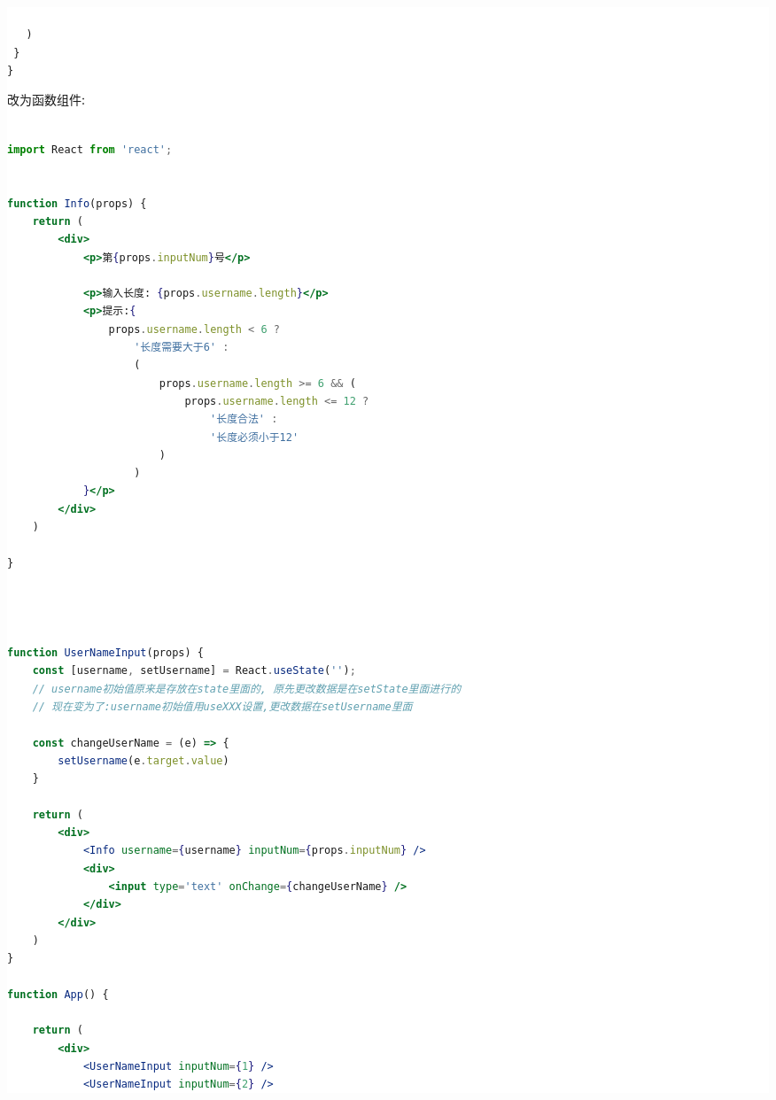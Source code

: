  ```jsx

    )
  }
}


 ```

改为函数组件:
```jsx

import React from 'react';


function Info(props) {
    return (
        <div>
            <p>第{props.inputNum}号</p>

            <p>输入长度: {props.username.length}</p>
            <p>提示:{
                props.username.length < 6 ?
                    '长度需要大于6' :
                    (
                        props.username.length >= 6 && (
                            props.username.length <= 12 ?
                                '长度合法' :
                                '长度必须小于12'
                        )
                    )
            }</p>
        </div>
    )

}




function UserNameInput(props) {
    const [username, setUsername] = React.useState('');
    // username初始值原来是存放在state里面的, 原先更改数据是在setState里面进行的
    // 现在变为了:username初始值用useXXX设置,更改数据在setUsername里面

    const changeUserName = (e) => {
        setUsername(e.target.value)
    }

    return (
        <div>
            <Info username={username} inputNum={props.inputNum} />
            <div>
                <input type='text' onChange={changeUserName} />
            </div>
        </div>
    )
}

function App() {

    return (
        <div>
            <UserNameInput inputNum={1} />
            <UserNameInput inputNum={2} />
```